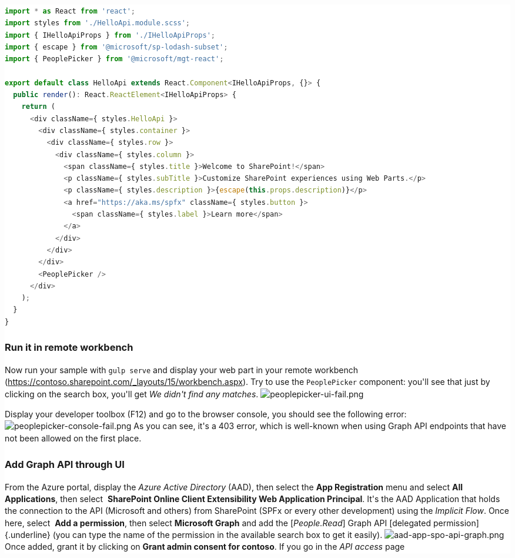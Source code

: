 ```javascript
import * as React from 'react';
import styles from './HelloApi.module.scss';
import { IHelloApiProps } from './IHelloApiProps';
import { escape } from '@microsoft/sp-lodash-subset';
import { PeoplePicker } from '@microsoft/mgt-react';

export default class HelloApi extends React.Component<IHelloApiProps, {}> {
  public render(): React.ReactElement<IHelloApiProps> {
    return (
      <div className={ styles.HelloApi }>
        <div className={ styles.container }>
          <div className={ styles.row }>
            <div className={ styles.column }>
              <span className={ styles.title }>Welcome to SharePoint!</span>
              <p className={ styles.subTitle }>Customize SharePoint experiences using Web Parts.</p>
              <p className={ styles.description }>{escape(this.props.description)}</p>
              <a href="https://aka.ms/spfx" className={ styles.button }>
                <span className={ styles.label }>Learn more</span>
              </a>
            </div>
          </div>
        </div>
        <PeoplePicker />
      </div>
    );
  }
}
```

### Run it in remote workbench

Now run your sample with `gulp serve` and display your web part in your
remote workbench
(<https://contoso.sharepoint.com/_layouts/15/workbench.aspx>). Try to
use the `PeoplePicker` component: you'll see that just by clicking on
the search box, you'll get *We didn't find any matches*.
![peoplepicker-ui-fail.png](images/peoplepicker-ui-fail.png)
 

Display your developer toolbox (F12) and go to the browser console, you
should see the following error:
![peoplepicker-console-fail.png](images/peoplepicker-console-fail.png)
As you can see, it's a 403 error, which is well-known when using Graph
API endpoints that have not been allowed on the first place.
 

### Add Graph API through UI

From the Azure portal, display the *Azure Active Directory* (AAD), then
select the **App Registration** menu and select **All Applications**,
then select  **SharePoint Online Client Extensibility Web Application
Principal**. It's the AAD Application that holds the connection to the
API (Microsoft and others) from SharePoint (SPFx or every other
development) using the *Implicit Flow*.
Once here, select  **Add a permission**, then select **Microsoft
Graph** and add the \[*People.Read*\] Graph API [delegated
permission]{.underline} (you can type the name of the permission in the
available search box to get it easily).
![aad-app-spo-api-graph.png](images/aad-app-spo-api-graph.png)
Once added, grant it by clicking on **Grant admin consent for contoso**.
If you go in the *API access* page
